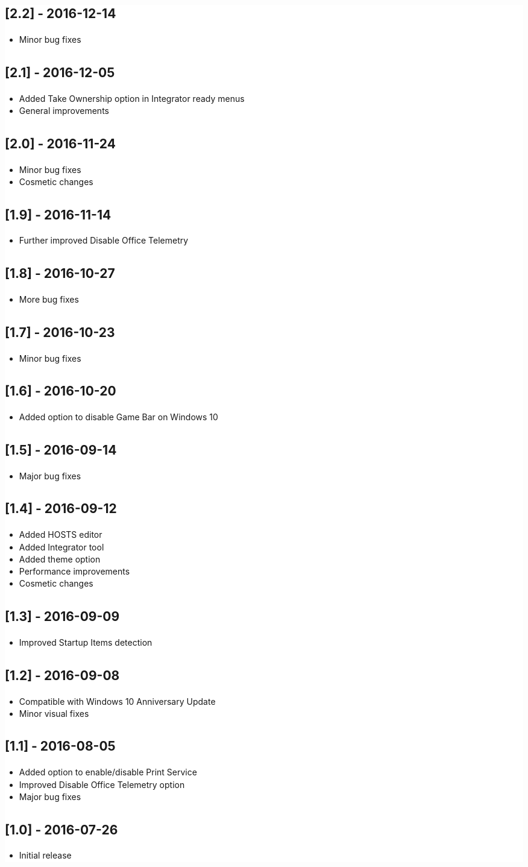 ## [2.2] - 2016-12-14
- Minor bug fixes

## [2.1] - 2016-12-05
- Added Take Ownership option in Integrator ready menus
- General improvements

## [2.0] - 2016-11-24
- Minor bug fixes
- Cosmetic changes

## [1.9] - 2016-11-14
- Further improved Disable Office Telemetry

## [1.8] - 2016-10-27
- More bug fixes

## [1.7] - 2016-10-23
- Minor bug fixes

## [1.6] - 2016-10-20
- Added option to disable Game Bar on Windows 10

## [1.5] - 2016-09-14
- Major bug fixes

## [1.4] - 2016-09-12
- Added HOSTS editor
- Added Integrator tool
- Added theme option
- Performance improvements
- Cosmetic changes

## [1.3] - 2016-09-09
- Improved Startup Items detection

## [1.2] - 2016-09-08
- Compatible with Windows 10 Anniversary Update
- Minor visual fixes

## [1.1] - 2016-08-05
- Added option to enable/disable Print Service
- Improved Disable Office Telemetry option
- Major bug fixes

## [1.0] - 2016-07-26
- Initial release
